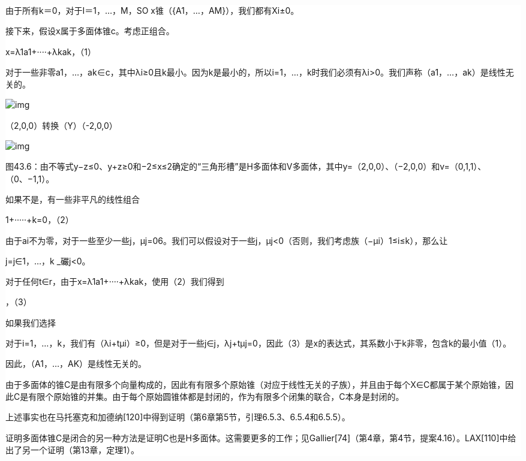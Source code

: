 由于所有k＝0，对于I＝1，…，M，SO x锥（{A1，…，AM}），我们都有Xi±0。

接下来，假设x属于多面体锥c。考虑正组合。

x=λ1a1+····+λkak，（1）

对于一些非零a1，…，ak∈c，其中λi≥0且k最小。因为k是最小的，所以i=1，…，k时我们必须有λi>0。我们声称（a1，…，ak）是线性无关的。

![img](file:///C:/Users/ADMINI~1/AppData/Local/Temp/msohtmlclip1/01/clip_image011.gif)

（2,0,0）转换（Y）（-2,0,0）

![img](file:///C:/Users/ADMINI~1/AppData/Local/Temp/msohtmlclip1/01/clip_image014.gif)

图43.6：由不等式y−z≤0、y+z≥0和−2≤x≤2确定的“三角形槽”是H多面体和V多面体，其中y=（2,0,0）、（−2,0,0）和v=（0,1,1）、（0、−1,1）。

如果不是，有一些非平凡的线性组合

1+·····+k=0，（2）

由于ai不为零，对于一些至少一些j，μj=06。我们可以假设对于一些j，μj<0（否则，我们考虑族（−μi）1≤i≤k），那么让

j=j∈1，…，k _礹j<0。

对于任何t∈r，由于x=λ1a1+····+λkak，使用（2）我们得到

，（3）

如果我们选择

对于i=1，…，k，我们有（λi+tμi）≥0，但是对于一些j∈j，λj+tμj=0，因此（3）是x的表达式，其系数小于k非零，包含k的最小值（1）。

因此，（A1，…，AK）是线性无关的。

由于多面体的锥C是由有限多个向量构成的，因此有有限多个原始锥（对应于线性无关的子族），并且由于每个X∈C都属于某个原始锥，因此C是有限个原始锥的并集。由于每个原始圆锥体都是封闭的，作为有限多个闭集的联合，C本身是封闭的。

上述事实也在马托塞克和加德纳[120]中得到证明（第6章第5节，引理6.5.3、6.5.4和6.5.5）。

证明多面体锥C是闭合的另一种方法是证明C也是H多面体。这需要更多的工作；见Gallier[74]（第4章，第4节，提案4.16）。LAX[110]中给出了另一个证明（第13章，定理1）。


 